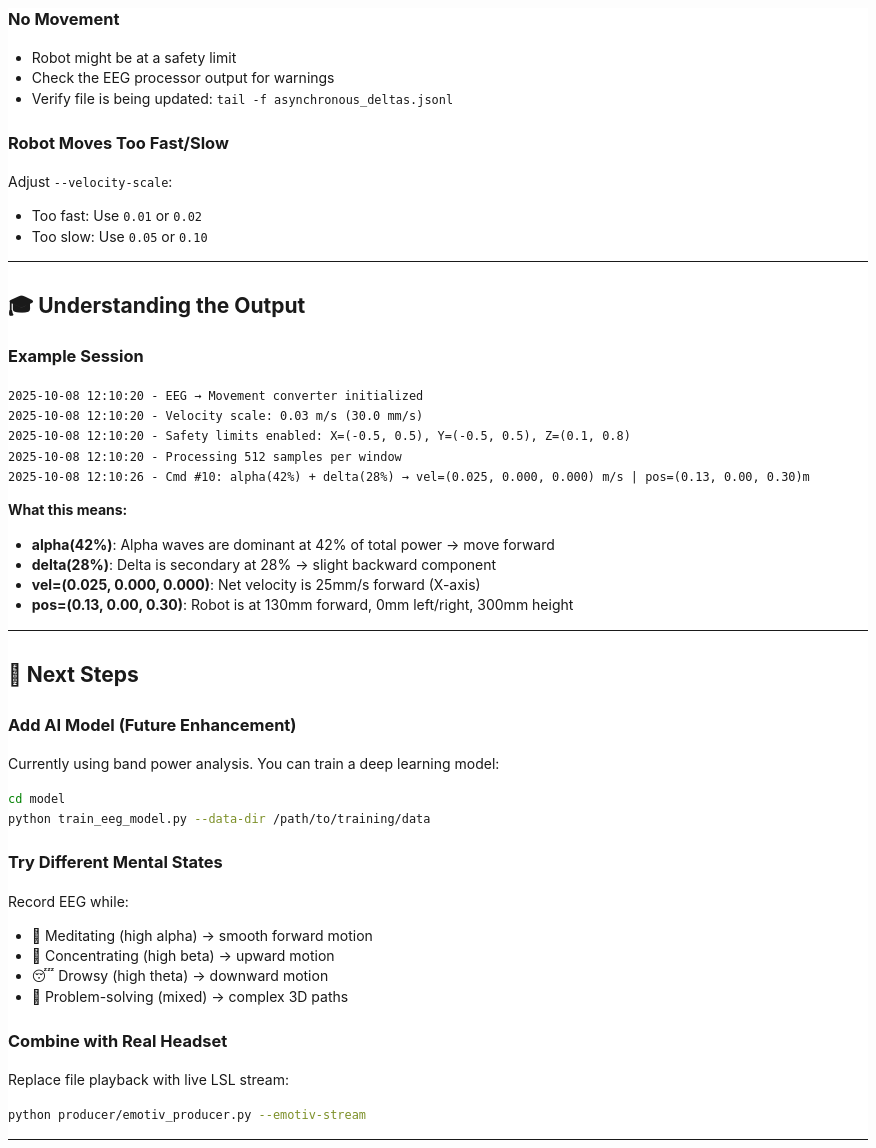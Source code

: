 ### No Movement
- Robot might be at a safety limit
- Check the EEG processor output for warnings
- Verify file is being updated: `tail -f asynchronous_deltas.jsonl`

### Robot Moves Too Fast/Slow
Adjust `--velocity-scale`:
- Too fast: Use `0.01` or `0.02`
- Too slow: Use `0.05` or `0.10`

---

## 🎓 Understanding the Output

### Example Session
```
2025-10-08 12:10:20 - EEG → Movement converter initialized
2025-10-08 12:10:20 - Velocity scale: 0.03 m/s (30.0 mm/s)
2025-10-08 12:10:20 - Safety limits enabled: X=(-0.5, 0.5), Y=(-0.5, 0.5), Z=(0.1, 0.8)
2025-10-08 12:10:20 - Processing 512 samples per window
2025-10-08 12:10:26 - Cmd #10: alpha(42%) + delta(28%) → vel=(0.025, 0.000, 0.000) m/s | pos=(0.13, 0.00, 0.30)m
```

**What this means:**
- **alpha(42%)**: Alpha waves are dominant at 42% of total power → move forward
- **delta(28%)**: Delta is secondary at 28% → slight backward component
- **vel=(0.025, 0.000, 0.000)**: Net velocity is 25mm/s forward (X-axis)
- **pos=(0.13, 0.00, 0.30)**: Robot is at 130mm forward, 0mm left/right, 300mm height

---

## 🚀 Next Steps

### Add AI Model (Future Enhancement)
Currently using band power analysis. You can train a deep learning model:
```bash
cd model
python train_eeg_model.py --data-dir /path/to/training/data
```

### Try Different Mental States
Record EEG while:
- 🧘 Meditating (high alpha) → smooth forward motion
- 🎯 Concentrating (high beta) → upward motion  
- 😴 Drowsy (high theta) → downward motion
- 🔬 Problem-solving (mixed) → complex 3D paths

### Combine with Real Headset
Replace file playback with live LSL stream:
```bash
python producer/emotiv_producer.py --emotiv-stream
```

---